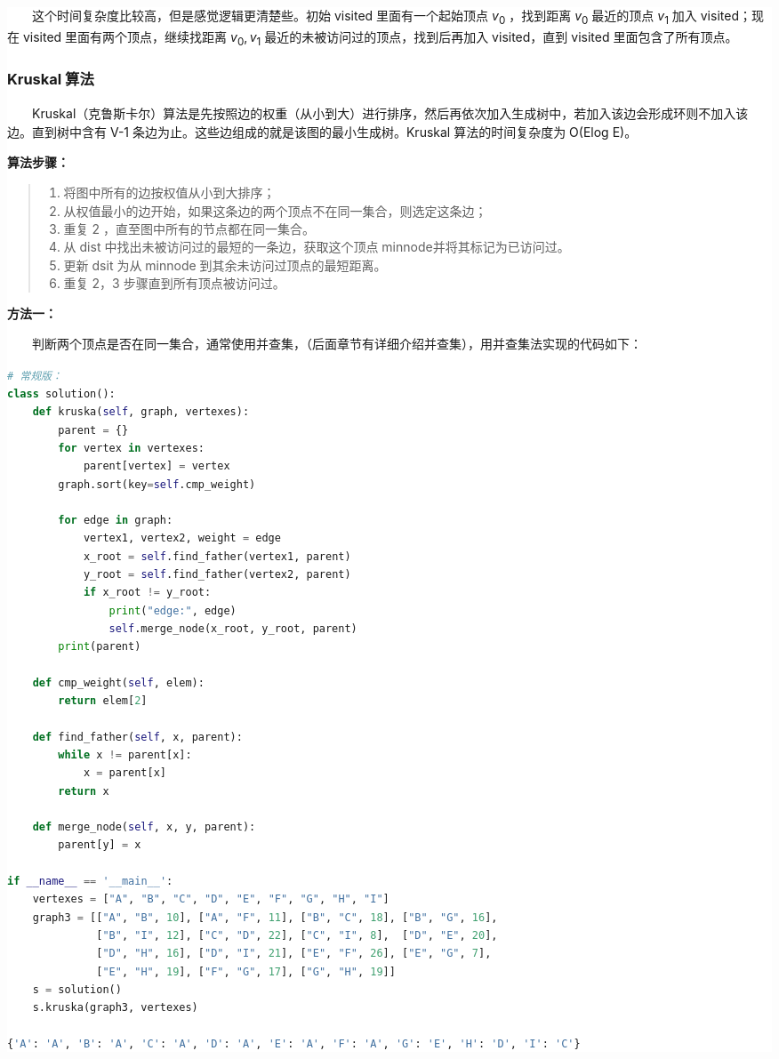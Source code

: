 &#8195;&#8195;这个时间复杂度比较高，但是感觉逻辑更清楚些。初始 visited 里面有一个起始顶点  $v_0$ ，找到距离  $v_0$ 最近的顶点  $v_1$ 加入 visited；现在 visited 里面有两个顶点，继续找距离  $v_0, v_1$ 最近的未被访问过的顶点，找到后再加入 visited，直到 visited 里面包含了所有顶点。



### Kruskal 算法

&#8195;&#8195;Kruskal（克鲁斯卡尔）算法是先按照边的权重（从小到大）进行排序，然后再依次加入生成树中，若加入该边会形成环则不加入该边。直到树中含有 V-1 条边为止。这些边组成的就是该图的最小生成树。Kruskal 算法的时间复杂度为 O(Elog E)。

**算法步骤：**

> 1. 将图中所有的边按权值从小到大排序；
> 2. 从权值最小的边开始，如果这条边的两个顶点不在同一集合，则选定这条边；
> 3. 重复 2 ，直至图中所有的节点都在同一集合。
> 4. 从 dist 中找出未被访问过的最短的一条边，获取这个顶点 minnode并将其标记为已访问过。
> 5. 更新 dsit 为从 minnode 到其余未访问过顶点的最短距离。
> 6. 重复 2，3 步骤直到所有顶点被访问过。



**方法一：**

&#8195;&#8195;判断两个顶点是否在同一集合，通常使用并查集，（后面章节有详细介绍并查集），用并查集法实现的代码如下：

```python
# 常规版：
class solution():
    def kruska(self, graph, vertexes):
        parent = {}
        for vertex in vertexes:
            parent[vertex] = vertex
        graph.sort(key=self.cmp_weight)

        for edge in graph:
            vertex1, vertex2, weight = edge
            x_root = self.find_father(vertex1, parent)
            y_root = self.find_father(vertex2, parent)
            if x_root != y_root:
                print("edge:", edge)
                self.merge_node(x_root, y_root, parent)
        print(parent)

    def cmp_weight(self, elem):
        return elem[2]

    def find_father(self, x, parent):
        while x != parent[x]:
            x = parent[x]
        return x

    def merge_node(self, x, y, parent):
        parent[y] = x

if __name__ == '__main__':
    vertexes = ["A", "B", "C", "D", "E", "F", "G", "H", "I"]
    graph3 = [["A", "B", 10], ["A", "F", 11], ["B", "C", 18], ["B", "G", 16],
              ["B", "I", 12], ["C", "D", 22], ["C", "I", 8],  ["D", "E", 20],
              ["D", "H", 16], ["D", "I", 21], ["E", "F", 26], ["E", "G", 7],
              ["E", "H", 19], ["F", "G", 17], ["G", "H", 19]] 
    s = solution()
    s.kruska(graph3, vertexes)

{'A': 'A', 'B': 'A', 'C': 'A', 'D': 'A', 'E': 'A', 'F': 'A', 'G': 'E', 'H': 'D', 'I': 'C'}
```
